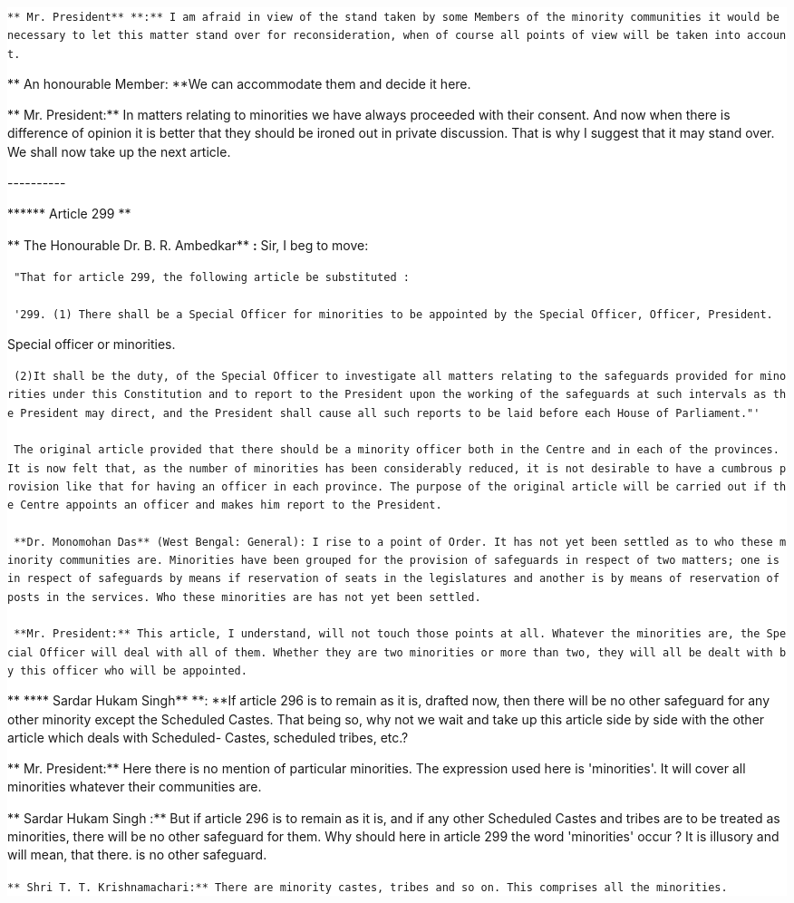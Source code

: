     ** Mr. President** **:** I am afraid in view of the stand taken by some Members of the minority communities it would be necessary to let this matter stand over for reconsideration, when of course all points of view will be taken into account.

   **  An honourable Member: **We can accommodate them and decide it here.

   **  Mr. President:** In matters relating to minorities we have always proceeded with their consent. And now when there is difference of opinion it is better that they should be ironed out in private discussion. That is why I suggest that it may stand over. We shall now take up the next article.

\----------

****** Article 299 **

   ** The Honourable Dr. B. R. Ambedkar** **:** Sir, I beg to move:

     "That for article 299, the following article be substituted :

     '299. (1) There shall be a Special Officer for minorities to be appointed by the Special Officer, Officer, President. 

Special officer or minorities.

     (2)It shall be the duty, of the Special Officer to investigate all matters relating to the safeguards provided for minorities under this Constitution and to report to the President upon the working of the safeguards at such intervals as the President may direct, and the President shall cause all such reports to be laid before each House of Parliament."'

     The original article provided that there should be a minority officer both in the Centre and in each of the provinces. It is now felt that, as the number of minorities has been considerably reduced, it is not desirable to have a cumbrous provision like that for having an officer in each province. The purpose of the original article will be carried out if the Centre appoints an officer and makes him report to the President.

     **Dr. Monomohan Das** (West Bengal: General): I rise to a point of Order. It has not yet been settled as to who these minority communities are. Minorities have been grouped for the provision of safeguards in respect of two matters; one is in respect of safeguards by means if reservation of seats in the legislatures and another is by means of reservation of posts in the services. Who these minorities are has not yet been settled.

     **Mr. President:** This article, I understand, will not touch those points at all. Whatever the minorities are, the Special Officer will deal with all of them. Whether they are two minorities or more than two, they will all be dealt with by this officer who will be appointed.

   ** **** Sardar Hukam Singh** **: **If article 296 is to remain as it is, drafted now, then there will be no other safeguard for any other minority except the Scheduled Castes. That being so, why not we wait and take up this article side by side with the other article which deals with Scheduled- Castes, scheduled tribes, etc.?

   **  Mr. President:** Here there is no mention of particular minorities. The expression used here is 'minorities'. It will cover all minorities whatever their communities are.

   **  Sardar Hukam Singh :** But if article 296 is to remain as it is, and if any other Scheduled Castes and tribes are to be treated as minorities, there will be no other safeguard for them. Why should here in article 299 the word 'minorities' occur ? It is illusory and will mean, that there. is no other safeguard.

    ** Shri T. T. Krishnamachari:** There are minority castes, tribes and so on. This comprises all the minorities.
